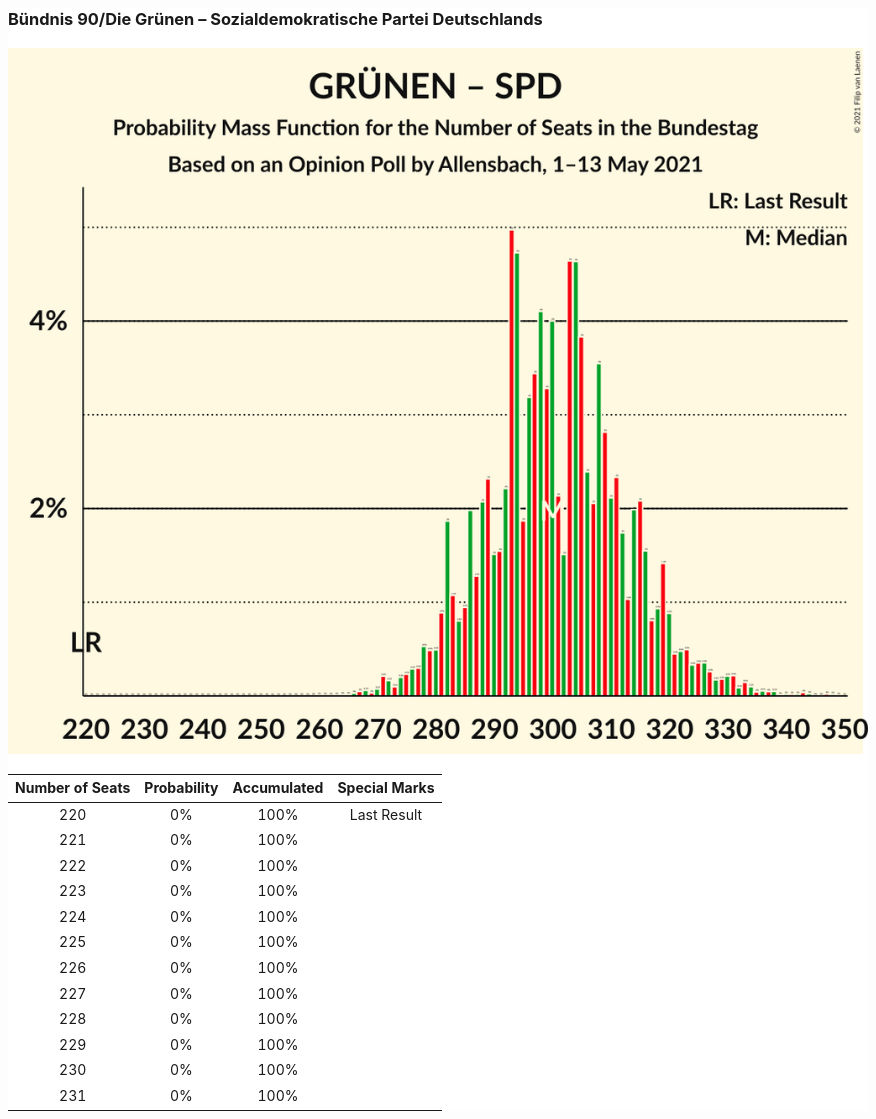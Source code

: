 ### Bündnis 90/Die Grünen – Sozialdemokratische Partei Deutschlands

![Graph with seats probability mass function not yet produced](2021-05-13-Allensbach-coalitions-seats-pmf-grünen–spd.png "Seats Probability Mass Function")

| Number of Seats | Probability | Accumulated | Special Marks |
|:---------------:|:-----------:|:-----------:|:-------------:|
| 220 | 0% | 100% | Last Result |
| 221 | 0% | 100% |  |
| 222 | 0% | 100% |  |
| 223 | 0% | 100% |  |
| 224 | 0% | 100% |  |
| 225 | 0% | 100% |  |
| 226 | 0% | 100% |  |
| 227 | 0% | 100% |  |
| 228 | 0% | 100% |  |
| 229 | 0% | 100% |  |
| 230 | 0% | 100% |  |
| 231 | 0% | 100% |  |